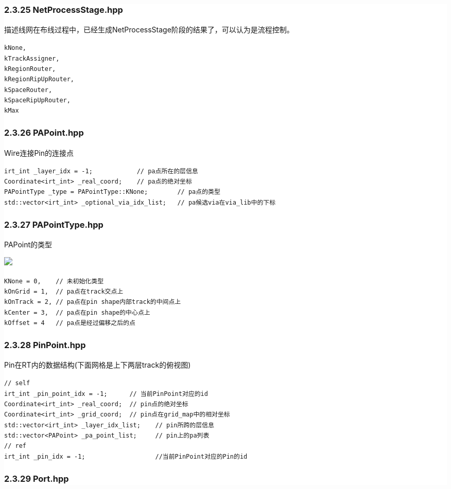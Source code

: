 ### 2.3.25 NetProcessStage.hpp

描述线网在布线过程中，已经生成NetProcessStage阶段的结果了，可以认为是流程控制。

```cpp=
kNone,
kTrackAssigner,
kRegionRouter,
kRegionRipUpRouter,
kSpaceRouter,
kSpaceRipUpRouter,
kMax
```

### 2.3.26 PAPoint.hpp

Wire连接Pin的连接点

```cpp=
irt_int _layer_idx = -1;            // pa点所在的层信息
Coordinate<irt_int> _real_coord;    // pa点的绝对坐标
PAPointType _type = PAPointType::KNone;        // pa点的类型
std::vector<irt_int> _optional_via_idx_list;   // pa候选via在via_lib中的下标
```

### 2.3.27 PAPointType.hpp

PAPoint的类型

<img src="https://images.gitee.com/uploads/images/2022/0530/185006_3e578fa0_1004707.png" width="45%">

```cpp=
KNone = 0,    // 未初始化类型
kOnGrid = 1,  // pa点在track交点上
kOnTrack = 2, // pa点在pin shape内部track的中间点上
kCenter = 3,  // pa点在pin shape的中心点上
kOffset = 4   // pa点是经过偏移之后的点
```

### 2.3.28 PinPoint.hpp

Pin在RT内的数据结构(下面网格是上下两层track的俯视图)

```cpp=
// self
irt_int _pin_point_idx = -1;      // 当前PinPoint对应的id
Coordinate<irt_int> _real_coord;  // pin点的绝对坐标
Coordinate<irt_int> _grid_coord;  // pin点在grid_map中的相对坐标
std::vector<irt_int> _layer_idx_list;    // pin所跨的层信息
std::vector<PAPoint> _pa_point_list;     // pin上的pa列表
// ref
irt_int _pin_idx = -1;                   //当前PinPoint对应的Pin的id
```

### 2.3.29 Port.hpp
